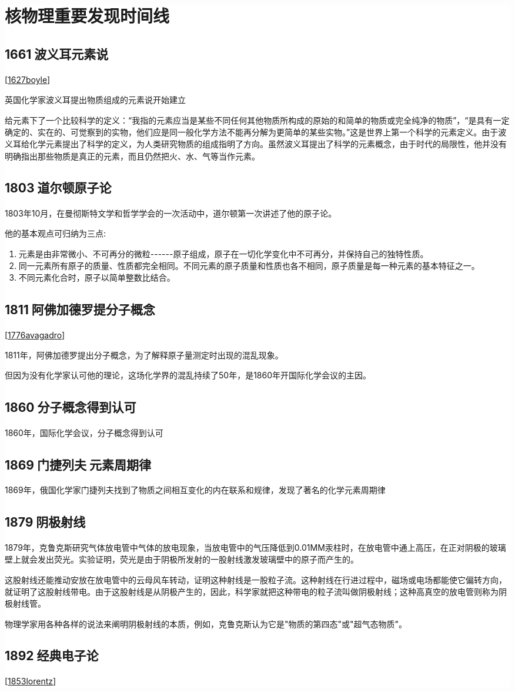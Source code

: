
# 核物理重要发现时间线

## 1661 波义耳元素说

[[1627boyle]]

英国化学家波义耳提出物质组成的元素说开始建立

给元素下了一个比较科学的定义：“我指的元素应当是某些不同任何其他物质所构成的原始的和简单的物质或完全纯净的物质”，“是具有一定确定的、实在的、可觉察到的实物，他们应是同一般化学方法不能再分解为更简单的某些实物。”这是世界上第一个科学的元素定义。由于波义耳给化学元素提出了科学的定义，为人类研究物质的组成指明了方向。虽然波义耳提出了科学的元素概念，由于时代的局限性，他并没有明确指出那些物质是真正的元素，而且仍然把火、水、气等当作元素。


## 1803 道尔顿原子论

1803年10月，在曼彻斯特文学和哲学学会的一次活动中，道尔顿第一次讲述了他的原子论。

他的基本观点可归纳为三点:

1. 元素是由非常微小、不可再分的微粒------原子组成，原子在一切化学变化中不可再分，并保持自己的独特性质。
2. 同一元素所有原子的质量、性质都完全相同。不同元素的原子质量和性质也各不相同，原子质量是每一种元素的基本特征之一。
3. 不同元素化合时，原子以简单整数比结合。

## 1811 阿佛加德罗提分子概念

[[1776avagadro]]

1811年，阿佛加德罗提出分子概念，为了解释原子量测定时出现的混乱现象。

但因为没有化学家认可他的理论，这场化学界的混乱持续了50年，是1860年开国际化学会议的主因。

## 1860 分子概念得到认可

1860年，国际化学会议，分子概念得到认可

## 1869 门捷列夫 元素周期律

1869年，俄国化学家门捷列夫找到了物质之间相互变化的内在联系和规律，发现了著名的化学元素周期律

## 1879 阴极射线

1879年，克鲁克斯研究气体放电管中气体的放电现象，当放电管中的气压降低到0.01MM汞柱时，在放电管中通上高压，在正对阴极的玻璃壁上就会发出荧光。实验证明，荧光是由于阴极所发射的一股射线激发玻璃壁中的原子而产生的。

这股射线还能推动安放在放电管中的云母风车转动，证明这种射线是一股粒子流。这种射线在行进过程中，磁场或电场都能使它偏转方向，就证明了这股射线带电。由于这股射线是从阴极产生的，因此，科学家就把这种带电的粒子流叫做阴极射线；这种高真空的放电管则称为阴极射线管。

物理学家用各种各样的说法来阐明阴极射线的本质，例如，克鲁克斯认为它是"物质的第四态"或"超气态物质"。

## 1892 经典电子论

[[1853lorentz]]


[//begin]: # "Autogenerated link references for markdown compatibility"
[1627boyle]: ../1who/1627boyle.md "1627-1691 波义耳 Boyle"
[1776avagadro]: ../1who/1776avagadro.md "1776avagadro"
[1853lorentz]: ../1who/1853lorentz.md "1853-1928 洛伦兹 Lorentz"
[1856thomson]: ../1who/1856thomson.md "1856-1940 汤姆逊 Thomson"
[1871rutherford]: ../1who/1871rutherford.md "1871-1937 卢瑟福 Rutherford"
[3doc-sci-ray-alpha]: ../../kb-sci-physics/kb-nuclear/3doc/3doc-sci-ray-alpha.md "α射线"
[3doc-sci-ray-beta]: ../../kb-sci-physics/kb-nuclear/3doc/3doc-sci-ray-beta.md "β射线"
[3doc-sci-ray-gamma]: ../../kb-sci-physics/kb-nuclear/3doc/3doc-sci-ray-gamma.md "γ射线"
[2dn-sci-ether-timeline]: 2dn-sci-ether-timeline.md "以太物理重要发现时间线"
[//end]: # "Autogenerated link references"